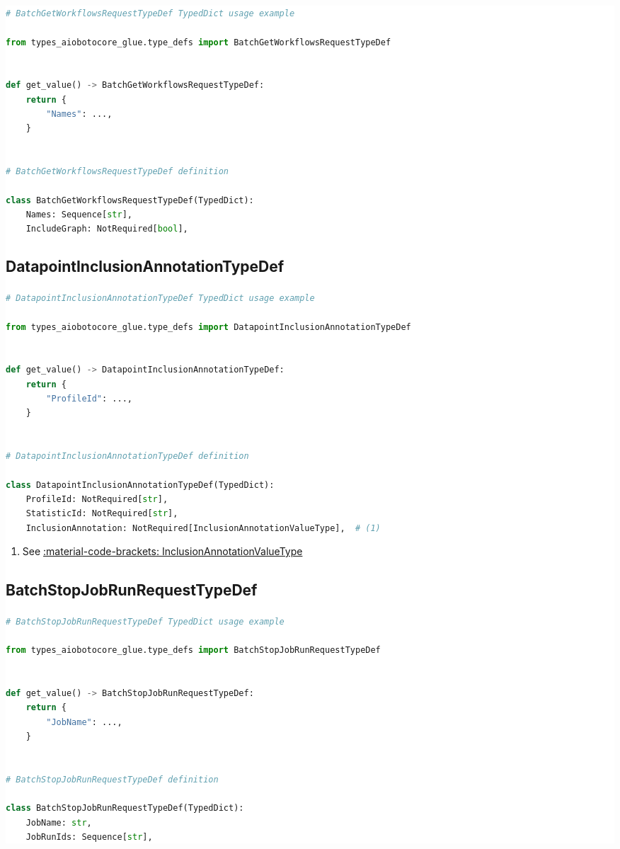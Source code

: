 ```python
# BatchGetWorkflowsRequestTypeDef TypedDict usage example

from types_aiobotocore_glue.type_defs import BatchGetWorkflowsRequestTypeDef


def get_value() -> BatchGetWorkflowsRequestTypeDef:
    return {
        "Names": ...,
    }


# BatchGetWorkflowsRequestTypeDef definition

class BatchGetWorkflowsRequestTypeDef(TypedDict):
    Names: Sequence[str],
    IncludeGraph: NotRequired[bool],
```


## DatapointInclusionAnnotationTypeDef

```python
# DatapointInclusionAnnotationTypeDef TypedDict usage example

from types_aiobotocore_glue.type_defs import DatapointInclusionAnnotationTypeDef


def get_value() -> DatapointInclusionAnnotationTypeDef:
    return {
        "ProfileId": ...,
    }


# DatapointInclusionAnnotationTypeDef definition

class DatapointInclusionAnnotationTypeDef(TypedDict):
    ProfileId: NotRequired[str],
    StatisticId: NotRequired[str],
    InclusionAnnotation: NotRequired[InclusionAnnotationValueType],  # (1)
```

1. See [:material-code-brackets: InclusionAnnotationValueType](./literals.md#inclusionannotationvaluetype)

## BatchStopJobRunRequestTypeDef

```python
# BatchStopJobRunRequestTypeDef TypedDict usage example

from types_aiobotocore_glue.type_defs import BatchStopJobRunRequestTypeDef


def get_value() -> BatchStopJobRunRequestTypeDef:
    return {
        "JobName": ...,
    }


# BatchStopJobRunRequestTypeDef definition

class BatchStopJobRunRequestTypeDef(TypedDict):
    JobName: str,
    JobRunIds: Sequence[str],
```
